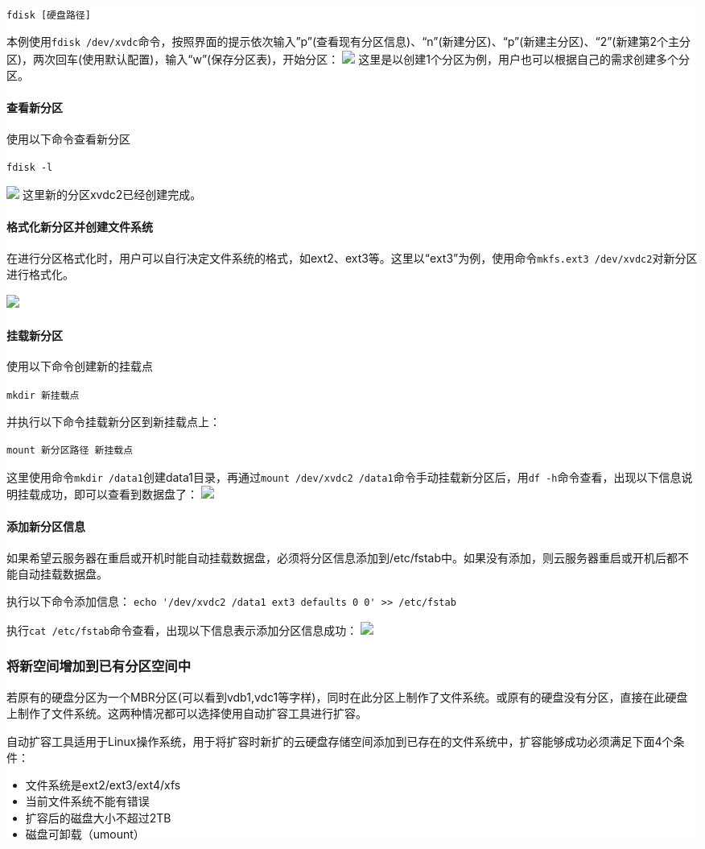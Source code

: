 ```
fdisk [硬盘路径]
```
本例使用`fdisk /dev/xvdc`命令，按照界面的提示依次输入”p”(查看现有分区信息)、“n”(新建分区)、“p”(新建主分区)、“2”(新建第2个主分区)，两次回车(使用默认配置)，输入“w”(保存分区表)，开始分区：
![](//mccdn.qcloud.com/static/img/8c35d6f4dfb367e74edc27ce6822c317/image.png)
这里是以创建1个分区为例，用户也可以根据自己的需求创建多个分区。

#### 查看新分区
使用以下命令查看新分区

```
fdisk -l
```

![](//mccdn.qcloud.com/static/img/e04e924d62317bc2c605c8abaac394f5/image.png)
这里新的分区xvdc2已经创建完成。

#### 格式化新分区并创建文件系统
在进行分区格式化时，用户可以自行决定文件系统的格式，如ext2、ext3等。这里以“ext3”为例，使用命令`mkfs.ext3 /dev/xvdc2`对新分区进行格式化。 

![](//mccdn.qcloud.com/static/img/074e23eaa580495f96fb532b688d2d68/image.png)

#### 挂载新分区
使用以下命令创建新的挂载点

```
mkdir 新挂载点
```
并执行以下命令挂载新分区到新挂载点上：

```
mount 新分区路径 新挂载点
```

这里使用命令`mkdir /data1`创建data1目录，再通过`mount /dev/xvdc2 /data1`命令手动挂载新分区后，用`df -h`命令查看，出现以下信息说明挂载成功，即可以查看到数据盘了：
![](//mccdn.qcloud.com/static/img/7b749a4bb6e7c8267c9354e1590c35d4/image.png)

#### 添加新分区信息
如果希望云服务器在重启或开机时能自动挂载数据盘，必须将分区信息添加到/etc/fstab中。如果没有添加，则云服务器重启或开机后都不能自动挂载数据盘。

执行以下命令添加信息：
`echo '/dev/xvdc2 /data1 ext3 defaults 0 0' >> /etc/fstab`

执行`cat /etc/fstab`命令查看，出现以下信息表示添加分区信息成功：
![](//mccdn.qcloud.com/static/img/f0b5c14bf08fd3629ddf6d9b1ae01ffc/image.png)

### 将新空间增加到已有分区空间中
若原有的硬盘分区为一个MBR分区(可以看到vdb1,vdc1等字样)，同时在此分区上制作了文件系统。或原有的硬盘没有分区，直接在此硬盘上制作了文件系统。这两种情况都可以选择使用自动扩容工具进行扩容。

自动扩容工具适用于Linux操作系统，用于将扩容时新扩的云硬盘存储空间添加到已存在的文件系统中，扩容能够成功必须满足下面4个条件：
- 文件系统是ext2/ext3/ext4/xfs
- 当前文件系统不能有错误
- 扩容后的磁盘大小不超过2TB
- 磁盘可卸载（umount）
